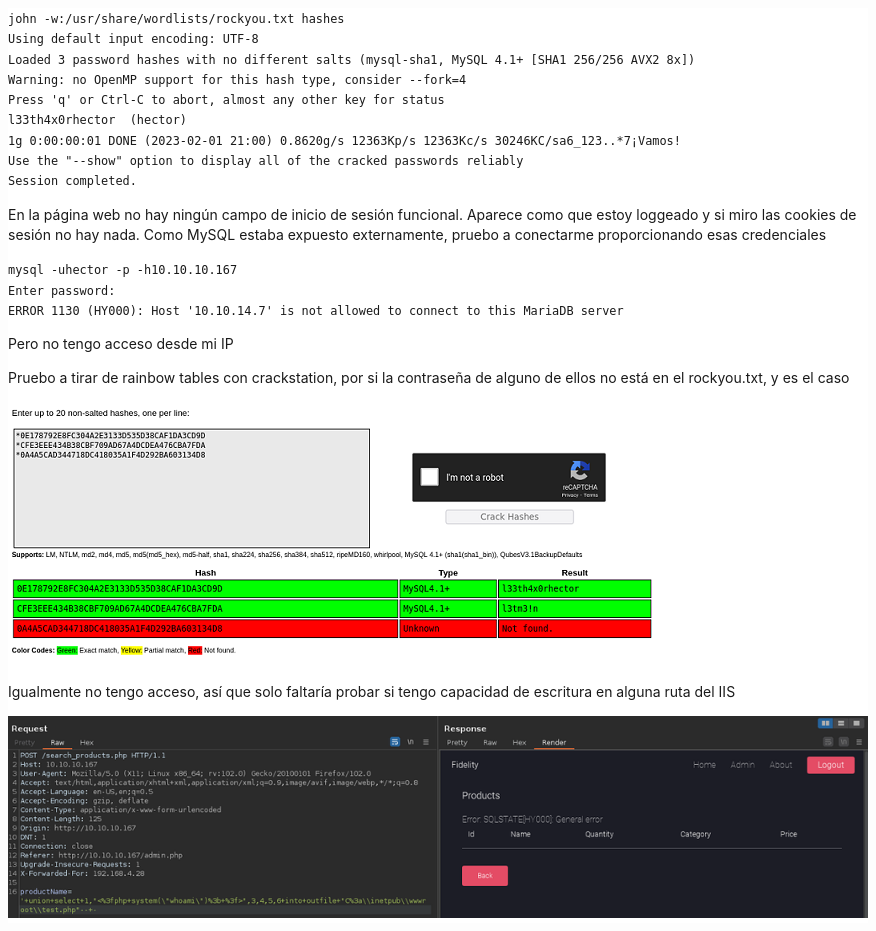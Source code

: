 ```null
john -w:/usr/share/wordlists/rockyou.txt hashes
Using default input encoding: UTF-8
Loaded 3 password hashes with no different salts (mysql-sha1, MySQL 4.1+ [SHA1 256/256 AVX2 8x])
Warning: no OpenMP support for this hash type, consider --fork=4
Press 'q' or Ctrl-C to abort, almost any other key for status
l33th4x0rhector  (hector)     
1g 0:00:00:01 DONE (2023-02-01 21:00) 0.8620g/s 12363Kp/s 12363Kc/s 30246KC/sa6_123..*7¡Vamos!
Use the "--show" option to display all of the cracked passwords reliably
Session completed. 
```

En la página web no hay ningún campo de inicio de sesión funcional. Aparece como que estoy loggeado y si miro las cookies de sesión no hay nada. Como MySQL estaba expuesto externamente, pruebo a conectarme proporcionando esas credenciales

```null
mysql -uhector -p -h10.10.10.167
Enter password: 
ERROR 1130 (HY000): Host '10.10.14.7' is not allowed to connect to this MariaDB server
```

Pero no tengo acceso desde mi IP

Pruebo a tirar de rainbow tables con crackstation, por si la contraseña de alguno de ellos no está en el rockyou.txt, y es el caso

<img src="/writeups/assets/img/Control-htb/14.png" alt="">

Igualmente no tengo acceso, así que solo faltaría probar si tengo capacidad de escritura en alguna ruta del IIS

<img src="/writeups/assets/img/Control-htb/15.png" alt="">
